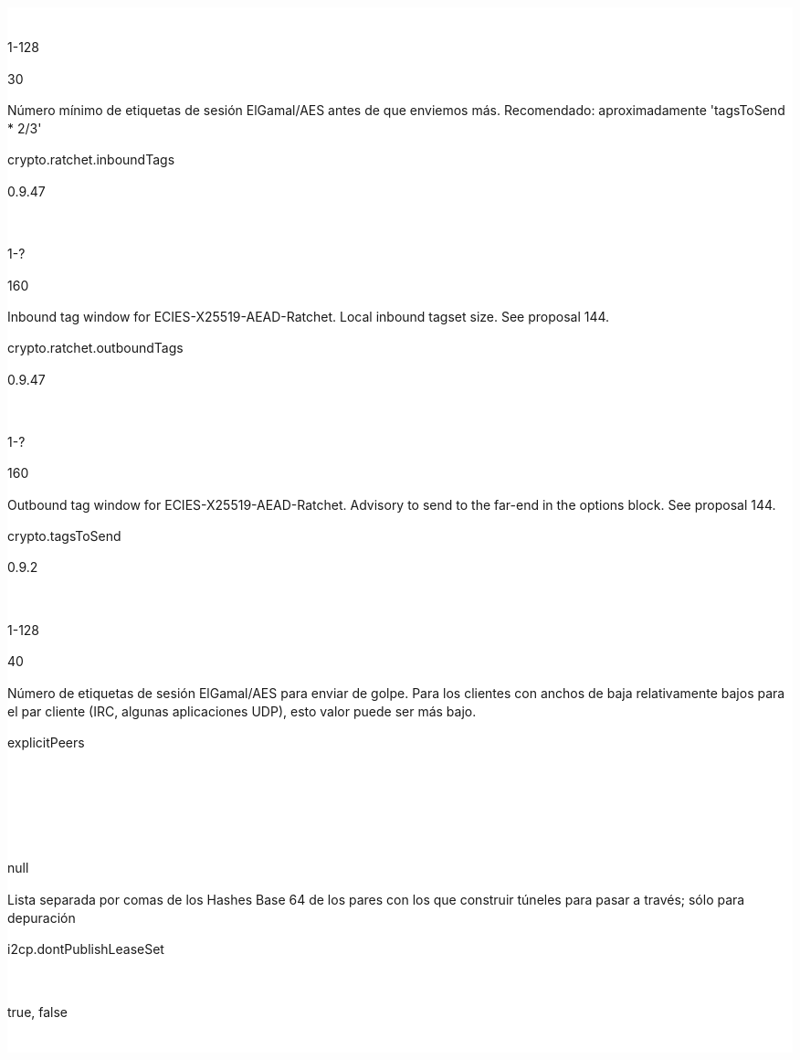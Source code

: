 

1-128

30

Número mínimo de etiquetas de sesión ElGamal/AES antes de que enviemos
más. Recomendado: aproximadamente \'tagsToSend \* 2/3\'

crypto.ratchet.inboundTags

0.9.47

 

1-?

160

Inbound tag window for ECIES-X25519-AEAD-Ratchet. Local inbound tagset
size. See proposal 144.

crypto.ratchet.outboundTags

0.9.47

 

1-?

160

Outbound tag window for ECIES-X25519-AEAD-Ratchet. Advisory to send to
the far-end in the options block. See proposal 144.

crypto.tagsToSend

0.9.2

 

1-128

40

Número de etiquetas de sesión ElGamal/AES para enviar de golpe. Para los
clientes con anchos de baja relativamente bajos para el par cliente
(IRC, algunas aplicaciones UDP), esto valor puede ser más bajo.

explicitPeers

 

 

 

null

Lista separada por comas de los Hashes Base 64 de los pares con los que
construir túneles para pasar a través; sólo para depuración

i2cp.dontPublishLeaseSet

 

true, false

 